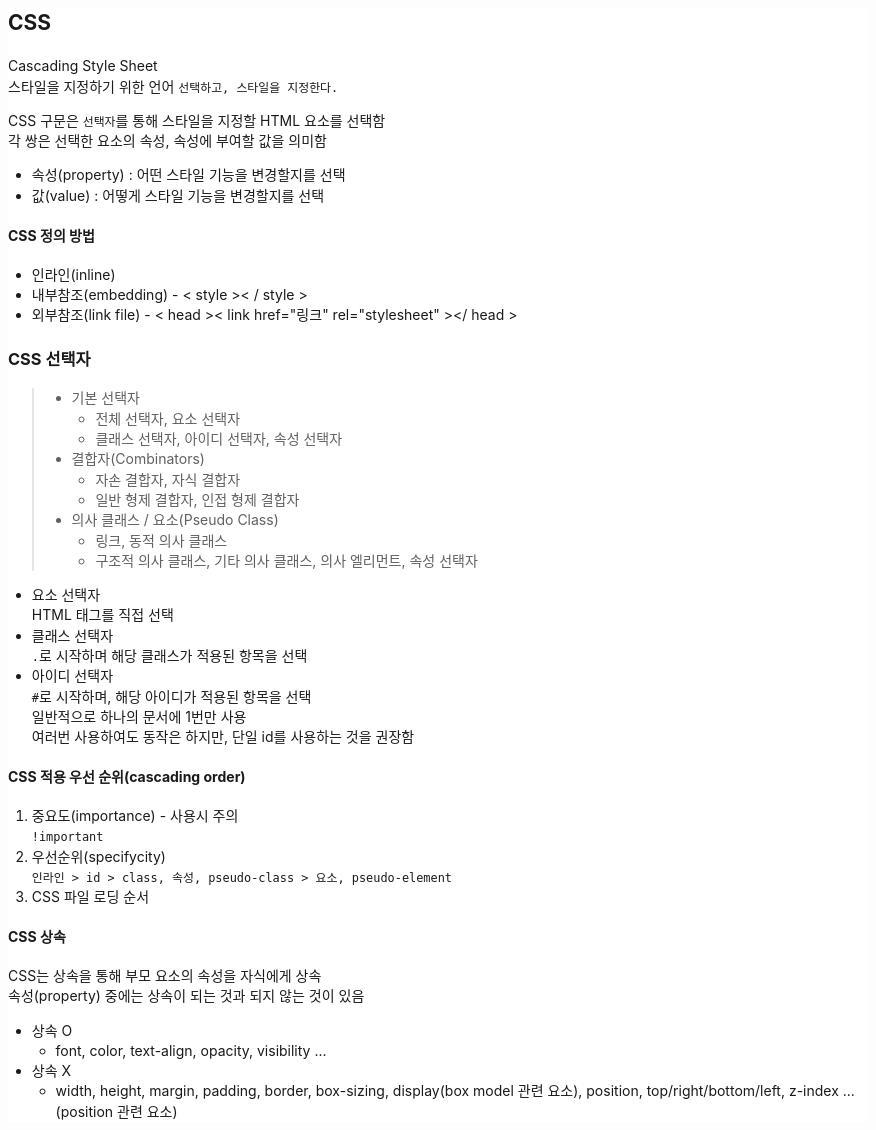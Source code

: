
## CSS
Cascading Style Sheet  
스타일을 지정하기 위한 언어 `선택하고, 스타일을 지정한다.`  

CSS 구문은 `선택자`를 통해 스타일을 지정할 HTML 요소를 선택함  
각 쌍은 선택한 요소의 속성, 속성에 부여할 값을 의미함  
- 속성(property) : 어떤 스타일 기능을 변경할지를 선택
- 값(value) : 어떻게 스타일 기능을 변경할지를 선택

#### CSS 정의 방법
- 인라인(inline)
- 내부참조(embedding) - < style >< / style >
- 외부참조(link file) - < head >< link href="링크" rel="stylesheet" ></ head >

### CSS 선택자
> - 기본 선택자
>     - 전체 선택자, 요소 선택자
>     - 클래스 선택자, 아이디 선택자, 속성 선택자
> - 결합자(Combinators)
>     - 자손 결합자, 자식 결합자
>     - 일반 형제 결합자, 인접 형제 결합자
> - 의사 클래스 / 요소(Pseudo Class)
>     - 링크, 동적 의사 클래스
>     - 구조적 의사 클래스, 기타 의사 클래스, 의사 엘리먼트, 속성 선택자

- 요소 선택자  
HTML 태그를 직접 선택
- 클래스 선택자  
`.`로 시작하며 해당 클래스가 적용된 항목을 선택
- 아이디 선택자   
`#`로 시작하며, 해당 아이디가 적용된 항목을 선택   
일반적으로 하나의 문서에 1번만 사용  
여러번 사용하여도 동작은 하지만, 단일 id를 사용하는 것을 권장함  

#### CSS 적용 우선 순위(cascading order)  
1. 중요도(importance) - 사용시 주의  
`!important`
2. 우선순위(specifycity)  
`인라인 > id > class, 속성, pseudo-class > 요소, pseudo-element`
3. CSS 파일 로딩 순서


#### CSS 상속  
CSS는 상속을 통해 부모 요소의 속성을 자식에게 상속  
속성(property) 중에는 상속이 되는 것과 되지 않는 것이 있음  
- 상속 O
    - font, color, text-align, opacity, visibility ... 
- 상속 X
    - width, height, margin, padding, border, box-sizing, display(box model 관련 요소), position, top/right/bottom/left, z-index ... (position 관련 요소)
